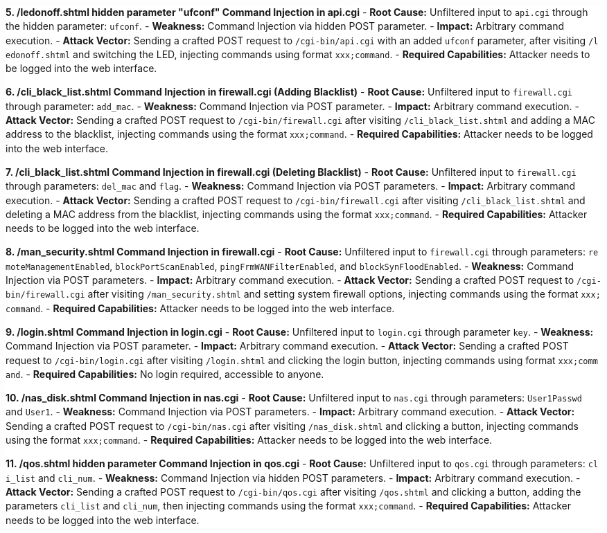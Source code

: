 **5. /ledonoff.shtml hidden parameter "ufconf" Command Injection in api.cgi**
    - **Root Cause:** Unfiltered input to `api.cgi` through the hidden parameter: `ufconf`.
    - **Weakness:** Command Injection via hidden POST parameter.
    - **Impact:** Arbitrary command execution.
    - **Attack Vector:**  Sending a crafted POST request to `/cgi-bin/api.cgi` with an added `ufconf` parameter, after visiting `/ledonoff.shtml` and switching the LED, injecting commands using format `xxx;command`.
    - **Required Capabilities:** Attacker needs to be logged into the web interface.

**6. /cli_black_list.shtml Command Injection in firewall.cgi (Adding Blacklist)**
    - **Root Cause:** Unfiltered input to `firewall.cgi` through parameter: `add_mac`.
    - **Weakness:** Command Injection via POST parameter.
    - **Impact:** Arbitrary command execution.
    - **Attack Vector:** Sending a crafted POST request to `/cgi-bin/firewall.cgi` after visiting `/cli_black_list.shtml` and adding a MAC address to the blacklist, injecting commands using the format `xxx;command`.
    - **Required Capabilities:** Attacker needs to be logged into the web interface.

**7. /cli_black_list.shtml Command Injection in firewall.cgi (Deleting Blacklist)**
    - **Root Cause:** Unfiltered input to `firewall.cgi` through parameters: `del_mac` and `flag`.
    - **Weakness:** Command Injection via POST parameters.
    - **Impact:** Arbitrary command execution.
    - **Attack Vector:** Sending a crafted POST request to `/cgi-bin/firewall.cgi` after visiting `/cli_black_list.shtml` and deleting a MAC address from the blacklist, injecting commands using the format `xxx;command`.
    - **Required Capabilities:** Attacker needs to be logged into the web interface.

**8. /man_security.shtml Command Injection in firewall.cgi**
    - **Root Cause:** Unfiltered input to `firewall.cgi` through parameters: `remoteManagementEnabled`, `blockPortScanEnabled`, `pingFrmWANFilterEnabled`, and `blockSynFloodEnabled`.
    - **Weakness:** Command Injection via POST parameters.
    - **Impact:** Arbitrary command execution.
    - **Attack Vector:** Sending a crafted POST request to `/cgi-bin/firewall.cgi` after visiting `/man_security.shtml` and setting system firewall options, injecting commands using the format `xxx;command`.
    - **Required Capabilities:** Attacker needs to be logged into the web interface.

**9. /login.shtml Command Injection in login.cgi**
    - **Root Cause:** Unfiltered input to `login.cgi` through parameter `key`.
    - **Weakness:** Command Injection via POST parameter.
    - **Impact:** Arbitrary command execution.
    - **Attack Vector:** Sending a crafted POST request to `/cgi-bin/login.cgi` after visiting `/login.shtml` and clicking the login button, injecting commands using format `xxx;command`.
    - **Required Capabilities:** No login required, accessible to anyone.

**10. /nas_disk.shtml Command Injection in nas.cgi**
     - **Root Cause:** Unfiltered input to `nas.cgi` through parameters: `User1Passwd` and `User1`.
    - **Weakness:** Command Injection via POST parameters.
    - **Impact:** Arbitrary command execution.
    - **Attack Vector:** Sending a crafted POST request to `/cgi-bin/nas.cgi` after visiting `/nas_disk.shtml` and clicking a button, injecting commands using the format `xxx;command`.
    - **Required Capabilities:** Attacker needs to be logged into the web interface.

**11. /qos.shtml hidden parameter Command Injection in qos.cgi**
     - **Root Cause:** Unfiltered input to `qos.cgi` through parameters: `cli_list` and `cli_num`.
    - **Weakness:** Command Injection via hidden POST parameters.
    - **Impact:** Arbitrary command execution.
    - **Attack Vector:** Sending a crafted POST request to `/cgi-bin/qos.cgi` after visiting `/qos.shtml` and clicking a button, adding the parameters `cli_list` and `cli_num`, then injecting commands using the format `xxx;command`.
    - **Required Capabilities:** Attacker needs to be logged into the web interface.

